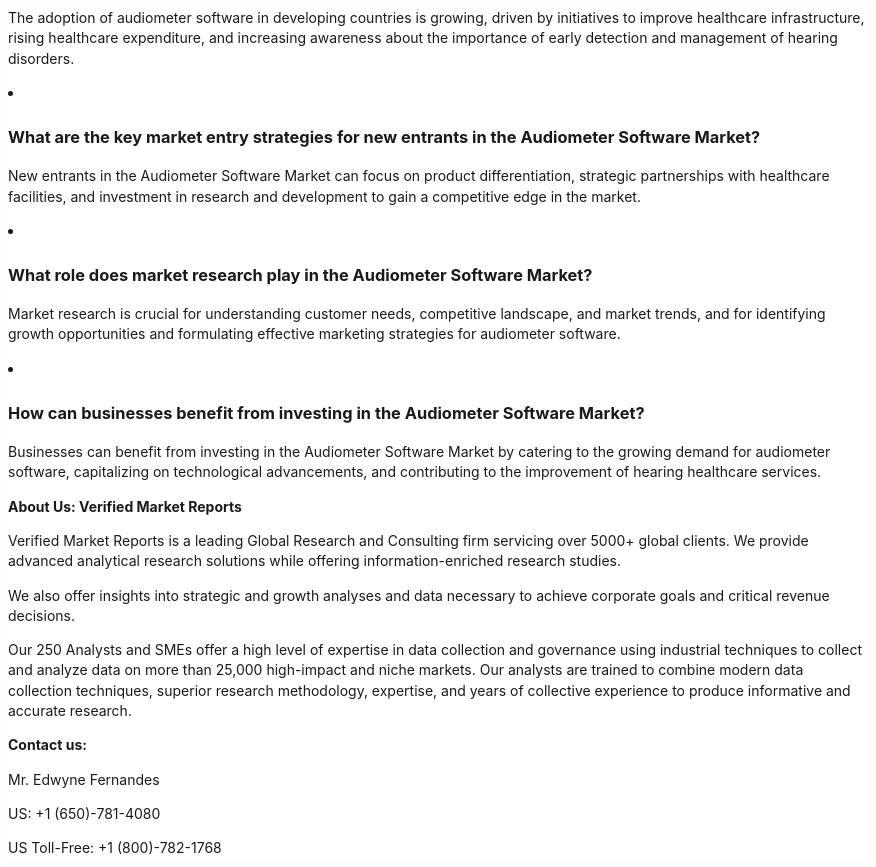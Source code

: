 <p>The adoption of audiometer software in developing countries is growing, driven by initiatives to improve healthcare infrastructure, rising healthcare expenditure, and increasing awareness about the importance of early detection and management of hearing disorders.</p> </li> <li> <h3>What are the key market entry strategies for new entrants in the Audiometer Software Market?</h3> <p>New entrants in the Audiometer Software Market can focus on product differentiation, strategic partnerships with healthcare facilities, and investment in research and development to gain a competitive edge in the market.</p> </li> <li> <h3>What role does market research play in the Audiometer Software Market?</h3> <p>Market research is crucial for understanding customer needs, competitive landscape, and market trends, and for identifying growth opportunities and formulating effective marketing strategies for audiometer software.</p> </li> <li> <h3>How can businesses benefit from investing in the Audiometer Software Market?</h3> <p>Businesses can benefit from investing in the Audiometer Software Market by catering to the growing demand for audiometer software, capitalizing on technological advancements, and contributing to the improvement of hearing healthcare services.</p> </li> </ol></body></html></h3><p id="" class=""><strong>About Us: Verified Market Reports</strong></p><p id="" class="">Verified Market Reports is a leading Global Research and Consulting firm servicing over 5000+ global clients. We provide advanced analytical research solutions while offering information-enriched research studies.</p><p id="" class="">We also offer insights into strategic and growth analyses and data necessary to achieve corporate goals and critical revenue decisions.</p><p id="" class="">Our 250 Analysts and SMEs offer a high level of expertise in data collection and governance using industrial techniques to collect and analyze data on more than 25,000 high-impact and niche markets. Our analysts are trained to combine modern data collection techniques, superior research methodology, expertise, and years of collective experience to produce informative and accurate research.</p><p id="" class=""><strong>Contact us:</strong></p><p id="" class="">Mr. Edwyne Fernandes</p><p id="" class="">US: +1 (650)-781-4080</p><p id="" class="">US Toll-Free: +1 (800)-782-1768</p>
